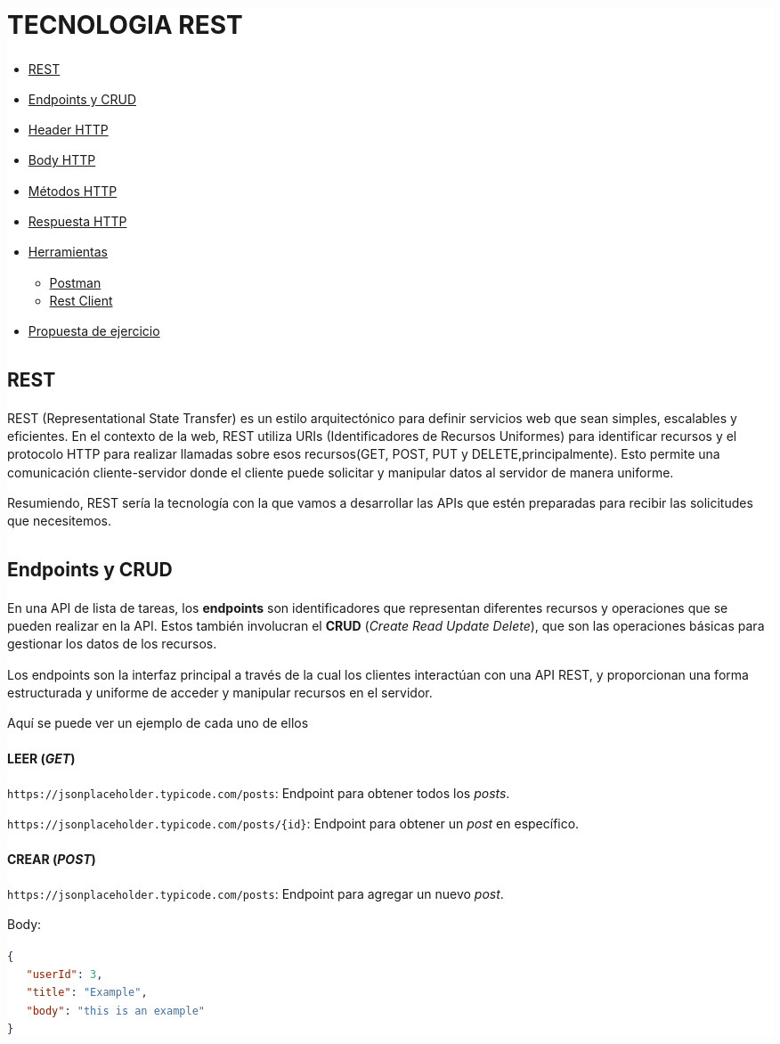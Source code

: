 # TECNOLOGIA REST

- [REST](#REST) 

- [Endpoints y CRUD](#Endpoints-y-CRUD)

- [Header HTTP](#Header-HTTP)

- [Body HTTP](#Body-HTTP)

- [Métodos HTTP](#Métodos-HTTP)

- [Respuesta HTTP](#Respuesta-HTTP)

- [Herramientas](#herramientas) 

  - [Postman](#postman) 
  - [Rest Client](#rest-client) 


- [Propuesta de ejercicio](#Ejercicio-práctico) 

## REST  

REST (Representational State Transfer) es un estilo arquitectónico para definir servicios web que sean simples, escalables y eficientes. En el contexto de la web, REST utiliza URIs (Identificadores de Recursos Uniformes) para identificar recursos y el protocolo HTTP para realizar llamadas sobre esos recursos(GET, POST, PUT y DELETE,principalmente). Esto permite una comunicación cliente-servidor donde el cliente puede solicitar y manipular datos al servidor de manera uniforme. 


Resumiendo, REST sería la tecnología con la que vamos a desarrollar las APIs que estén preparadas para recibir las solicitudes que necesitemos.

## Endpoints y CRUD

En una API de lista de tareas, los **endpoints** son identificadores que representan diferentes recursos y operaciones que se pueden realizar en la API. Estos también involucran el **CRUD** (_Create Read Update Delete_), que son las operaciones básicas para gestionar los datos de los recursos. 

Los endpoints son la interfaz principal a través de la cual los clientes interactúan con una API REST, y proporcionan una forma estructurada y uniforme de acceder y manipular recursos en el servidor.

Aquí se puede ver un ejemplo de cada uno de ellos

#### LEER (_GET_)

 `https://jsonplaceholder.typicode.com/posts`: Endpoint para obtener todos los _posts_.

 `https://jsonplaceholder.typicode.com/posts/{id}`: Endpoint para obtener un _post_ en específico.

#### CREAR (_POST_)

 `https://jsonplaceholder.typicode.com/posts`: Endpoint para agregar un nuevo _post_.

 Body:
 ```json
 {
    "userId": 3,
    "title": "Example",
    "body": "this is an example"
}
 ```
